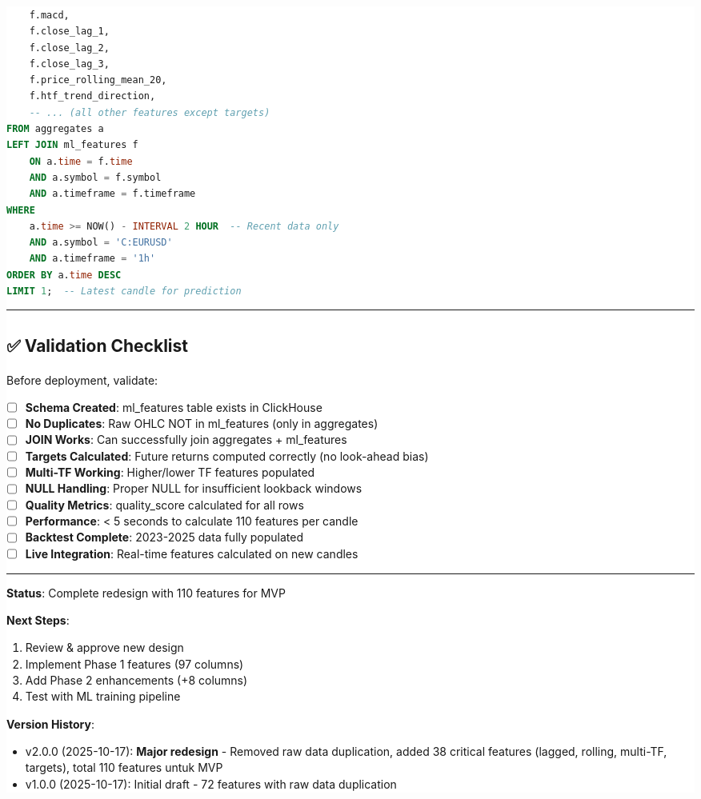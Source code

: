 ```sql
    f.macd,
    f.close_lag_1,
    f.close_lag_2,
    f.close_lag_3,
    f.price_rolling_mean_20,
    f.htf_trend_direction,
    -- ... (all other features except targets)
FROM aggregates a
LEFT JOIN ml_features f
    ON a.time = f.time
    AND a.symbol = f.symbol
    AND a.timeframe = f.timeframe
WHERE
    a.time >= NOW() - INTERVAL 2 HOUR  -- Recent data only
    AND a.symbol = 'C:EURUSD'
    AND a.timeframe = '1h'
ORDER BY a.time DESC
LIMIT 1;  -- Latest candle for prediction
```

---

## ✅ Validation Checklist

Before deployment, validate:

- [ ] **Schema Created**: ml_features table exists in ClickHouse
- [ ] **No Duplicates**: Raw OHLC NOT in ml_features (only in aggregates)
- [ ] **JOIN Works**: Can successfully join aggregates + ml_features
- [ ] **Targets Calculated**: Future returns computed correctly (no look-ahead bias)
- [ ] **Multi-TF Working**: Higher/lower TF features populated
- [ ] **NULL Handling**: Proper NULL for insufficient lookback windows
- [ ] **Quality Metrics**: quality_score calculated for all rows
- [ ] **Performance**: < 5 seconds to calculate 110 features per candle
- [ ] **Backtest Complete**: 2023-2025 data fully populated
- [ ] **Live Integration**: Real-time features calculated on new candles

---

**Status**: Complete redesign with 110 features for MVP

**Next Steps**:
1. Review & approve new design
2. Implement Phase 1 features (97 columns)
3. Add Phase 2 enhancements (+8 columns)
4. Test with ML training pipeline

**Version History**:
- v2.0.0 (2025-10-17): **Major redesign** - Removed raw data duplication, added 38 critical features (lagged, rolling, multi-TF, targets), total 110 features untuk MVP
- v1.0.0 (2025-10-17): Initial draft - 72 features with raw data duplication
